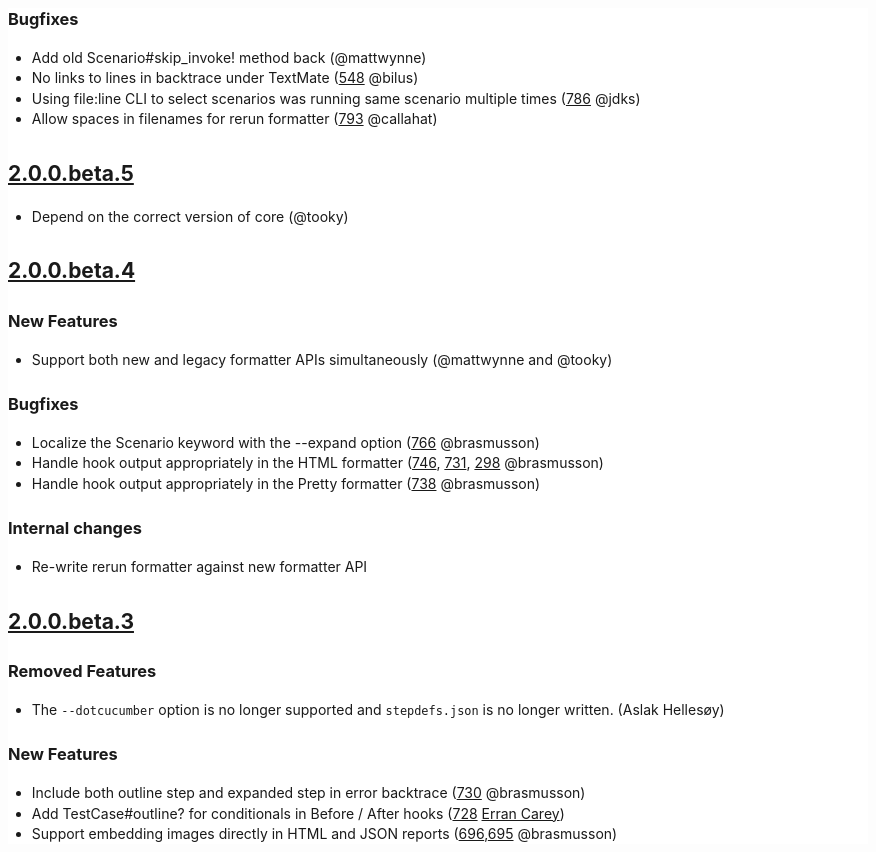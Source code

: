 ### Bugfixes

- Add old Scenario#skip_invoke! method back (@mattwynne)
- No links to lines in backtrace under TextMate ([548](https://github.com/cucumber/cucumber-ruby/pull/548) @bilus)
- Using file:line CLI to select scenarios was running same scenario multiple times ([786](https://github.com/cucumber/cucumber-ruby/pull/786) @jdks)
- Allow spaces in filenames for rerun formatter ([793](https://github.com/cucumber/cucumber-ruby/pull/793) @callahat)

## [2.0.0.beta.5](https://github.com/cucumber/cucumber-ruby/compare/v2.0.0.beta.4...v2.0.0.beta.5)

- Depend on the correct version of core (@tooky)

## [2.0.0.beta.4](https://github.com/cucumber/cucumber-ruby/compare/v2.0.0.beta.3...v2.0.0.beta.4)

### New Features

- Support both new and legacy formatter APIs simultaneously (@mattwynne and @tooky)

### Bugfixes

- Localize the Scenario keyword with the --expand option ([766](https://github.com/cucumber/cucumber-ruby/pull/766) @brasmusson)
- Handle hook output appropriately in the HTML formatter ([746](https://github.com/cucumber/cucumber-ruby/pull/746), [731](https://github.com/cucumber/cucumber-ruby/issues/731), [298](https://github.com/cucumber/cucumber-ruby/pull/298) @brasmusson)
- Handle hook output appropriately in the Pretty formatter ([738](https://github.com/cucumber/cucumber-ruby/pull/738) @brasmusson)

### Internal changes

- Re-write rerun formatter against new formatter API

## [2.0.0.beta.3](https://github.com/cucumber/cucumber-ruby/compare/v2.0.0.beta.2...v2.0.0.beta.3)

### Removed Features

- The `--dotcucumber` option is no longer supported and `stepdefs.json` is no longer written. (Aslak Hellesøy)

### New Features

- Include both outline step and expanded step in error backtrace ([730](https://github.com/cucumber/cucumber-ruby/pull/730) @brasmusson)
- Add TestCase#outline? for conditionals in Before / After hooks ([728](https://github.com/cucumber/cucumber-ruby/pull/728) [Erran Carey](https://github.com/erran))
- Support embedding images directly in HTML and JSON reports ([696](https://github.com/cucumber/cucumber-ruby/pull/696),[695](https://github.com/cucumber/cucumber-ruby/pull/695/files) @brasmusson)
